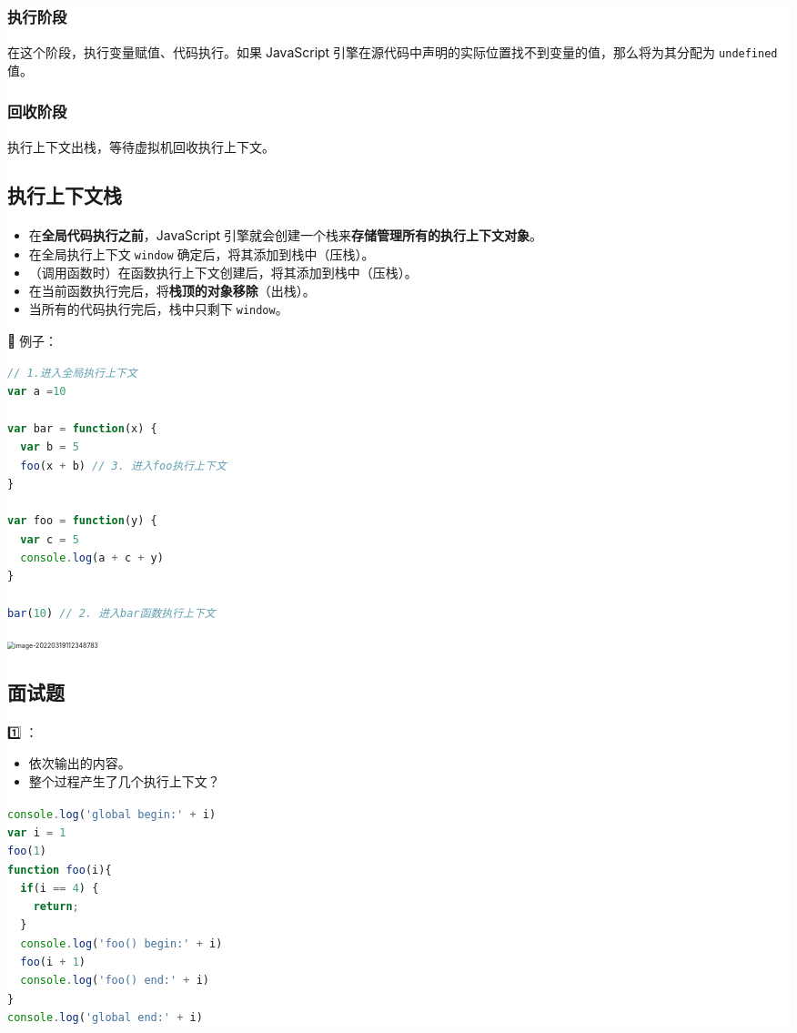   

### 执行阶段

在这个阶段，执行变量赋值、代码执行。如果 JavaScript 引擎在源代码中声明的实际位置找不到变量的值，那么将为其分配为 `undefined` 值。

### 回收阶段

执行上下文出栈，等待虚拟机回收执行上下文。



## 执行上下文栈

+ 在**全局代码执行之前**，JavaScript 引擎就会创建一个栈来**存储管理所有的执行上下文对象**。
+ 在全局执行上下文 `window` 确定后，将其添加到栈中（压栈）。
+ （调用函数时）在函数执行上下文创建后，将其添加到栈中（压栈）。
+ 在当前函数执行完后，将**栈顶的对象移除**（出栈）。
+ 当所有的代码执行完后，栈中只剩下 `window`。



🌰 例子：

```js
// 1.进入全局执行上下文
var a =10

var bar = function(x) {
  var b = 5
  foo(x + b) // 3. 进入foo执行上下文
}

var foo = function(y) {
  var c = 5
  console.log(a + c + y)
}

bar(10) // 2. 进入bar函数执行上下文
```

<img src="https://cdn.jsdelivr.net/gh/simon1uo/image-flow@master/image/q7yfjG.png" alt="image-20220319112348783" style="zoom: 50%;" />





## 面试题



:one: ：

+ 依次输出的内容。
+ 整个过程产生了几个执行上下文？

```js
console.log('global begin:' + i)
var i = 1
foo(1)
function foo(i){
  if(i == 4) {
    return;
  }
  console.log('foo() begin:' + i)
  foo(i + 1) 
  console.log('foo() end:' + i)
}
console.log('global end:' + i)
```
